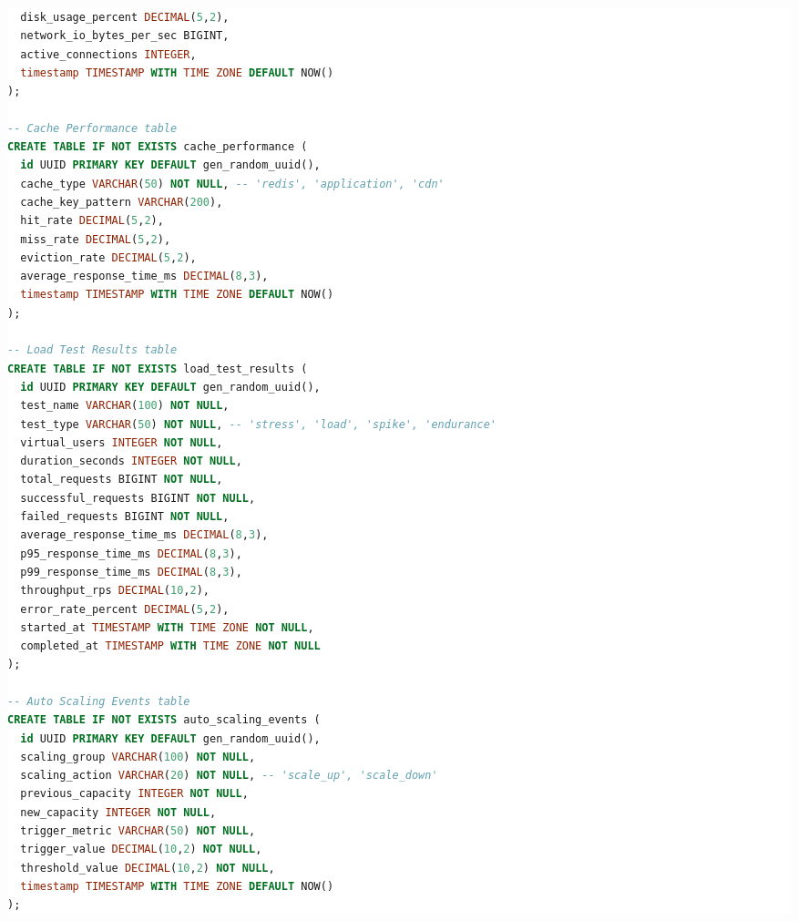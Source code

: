 ```sql
  disk_usage_percent DECIMAL(5,2),
  network_io_bytes_per_sec BIGINT,
  active_connections INTEGER,
  timestamp TIMESTAMP WITH TIME ZONE DEFAULT NOW()
);

-- Cache Performance table
CREATE TABLE IF NOT EXISTS cache_performance (
  id UUID PRIMARY KEY DEFAULT gen_random_uuid(),
  cache_type VARCHAR(50) NOT NULL, -- 'redis', 'application', 'cdn'
  cache_key_pattern VARCHAR(200),
  hit_rate DECIMAL(5,2),
  miss_rate DECIMAL(5,2),
  eviction_rate DECIMAL(5,2),
  average_response_time_ms DECIMAL(8,3),
  timestamp TIMESTAMP WITH TIME ZONE DEFAULT NOW()
);

-- Load Test Results table
CREATE TABLE IF NOT EXISTS load_test_results (
  id UUID PRIMARY KEY DEFAULT gen_random_uuid(),
  test_name VARCHAR(100) NOT NULL,
  test_type VARCHAR(50) NOT NULL, -- 'stress', 'load', 'spike', 'endurance'
  virtual_users INTEGER NOT NULL,
  duration_seconds INTEGER NOT NULL,
  total_requests BIGINT NOT NULL,
  successful_requests BIGINT NOT NULL,
  failed_requests BIGINT NOT NULL,
  average_response_time_ms DECIMAL(8,3),
  p95_response_time_ms DECIMAL(8,3),
  p99_response_time_ms DECIMAL(8,3),
  throughput_rps DECIMAL(10,2),
  error_rate_percent DECIMAL(5,2),
  started_at TIMESTAMP WITH TIME ZONE NOT NULL,
  completed_at TIMESTAMP WITH TIME ZONE NOT NULL
);

-- Auto Scaling Events table
CREATE TABLE IF NOT EXISTS auto_scaling_events (
  id UUID PRIMARY KEY DEFAULT gen_random_uuid(),
  scaling_group VARCHAR(100) NOT NULL,
  scaling_action VARCHAR(20) NOT NULL, -- 'scale_up', 'scale_down'
  previous_capacity INTEGER NOT NULL,
  new_capacity INTEGER NOT NULL,
  trigger_metric VARCHAR(50) NOT NULL,
  trigger_value DECIMAL(10,2) NOT NULL,
  threshold_value DECIMAL(10,2) NOT NULL,
  timestamp TIMESTAMP WITH TIME ZONE DEFAULT NOW()
);
```
